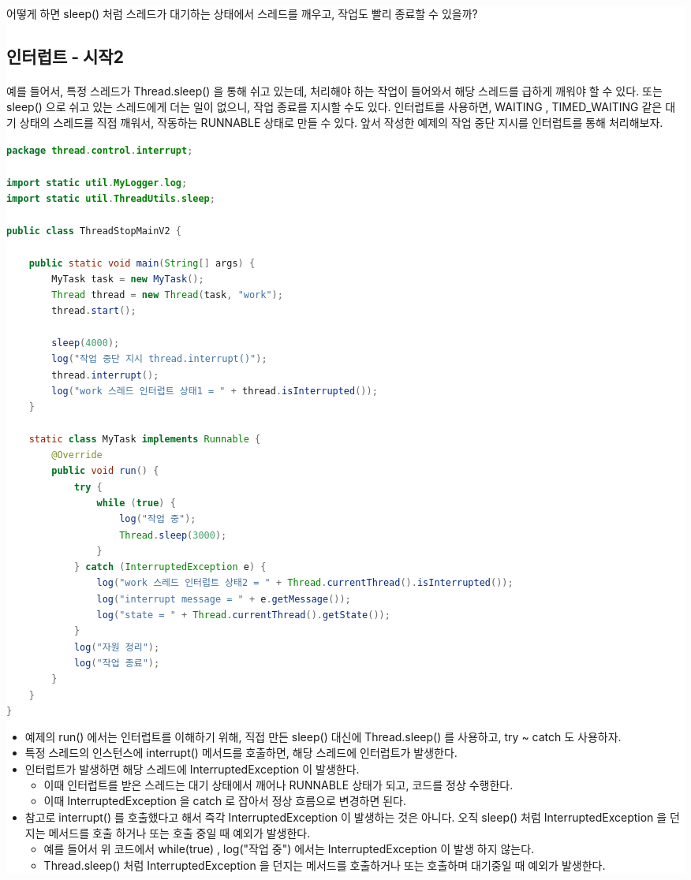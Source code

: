 어떻게 하면 sleep() 처럼 스레드가 대기하는 상태에서 스레드를 깨우고, 작업도 빨리 종료할 수 있을까?

## 인터럽트 - 시작2
예를 들어서, 특정 스레드가 Thread.sleep() 을 통해 쉬고 있는데, 처리해야 하는 작업이 들어와서 해당 스레드를 급하게 깨워야 할 수 있다. 
또는 sleep() 으로 쉬고 있는 스레드에게 더는 일이 없으니, 작업 종료를 지시할 수도 있다.
인터럽트를 사용하면, WAITING , TIMED_WAITING 같은 대기 상태의 스레드를 직접 깨워서, 작동하는 RUNNABLE 상태로 만들 수 있다.
앞서 작성한 예제의 작업 중단 지시를 인터럽트를 통해 처리해보자.
```java
package thread.control.interrupt;

import static util.MyLogger.log;
import static util.ThreadUtils.sleep;

public class ThreadStopMainV2 {

    public static void main(String[] args) {
        MyTask task = new MyTask();
        Thread thread = new Thread(task, "work");
        thread.start();

        sleep(4000);
        log("작업 중단 지시 thread.interrupt()");
        thread.interrupt();
        log("work 스레드 인터럽트 상태1 = " + thread.isInterrupted());
    }

    static class MyTask implements Runnable {
        @Override
        public void run() {
            try {
                while (true) {
                    log("작업 중");
                    Thread.sleep(3000);
                }
            } catch (InterruptedException e) {
                log("work 스레드 인터럽트 상태2 = " + Thread.currentThread().isInterrupted());
                log("interrupt message = " + e.getMessage());
                log("state = " + Thread.currentThread().getState());
            }
            log("자원 정리");
            log("작업 종료");
        }
    }
}
```
- 예제의 run() 에서는 인터럽트를 이해하기 위해, 직접 만든 sleep() 대신에 Thread.sleep() 를 사용하고, try ~ catch 도 사용하자.
- 특정 스레드의 인스턴스에 interrupt() 메서드를 호출하면, 해당 스레드에 인터럽트가 발생한다.
- 인터럽트가 발생하면 해당 스레드에 InterruptedException 이 발생한다.
  - 이때 인터럽트를 받은 스레드는 대기 상태에서 깨어나 RUNNABLE 상태가 되고, 코드를 정상 수행한다.
  - 이때 InterruptedException 을 catch 로 잡아서 정상 흐름으로 변경하면 된다.
- 참고로 interrupt() 를 호출했다고 해서 즉각 InterruptedException 이 발생하는 것은 아니다. 
  오직 sleep() 처럼 InterruptedException 을 던지는 메서드를 호출 하거나 또는 호출 중일 때 예외가 발생한다.
  - 예를 들어서 위 코드에서 while(true) , log("작업 중") 에서는 InterruptedException 이 발생 하지 않는다.
  - Thread.sleep() 처럼 InterruptedException 을 던지는 메서드를 호출하거나 또는 호출하며 대기중일 때 예외가 발생한다.
